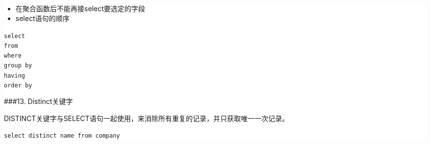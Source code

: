 * 在聚合函数后不能再接select要选定的字段
* select语句的顺序
```
select
from
where
group by
having
order by
```

###13. Distinct关键字

DISTINCT关键字与SELECT语句一起使用，来消除所有重复的记录，并只获取唯一一次记录。
```
select distinct name from company
```
